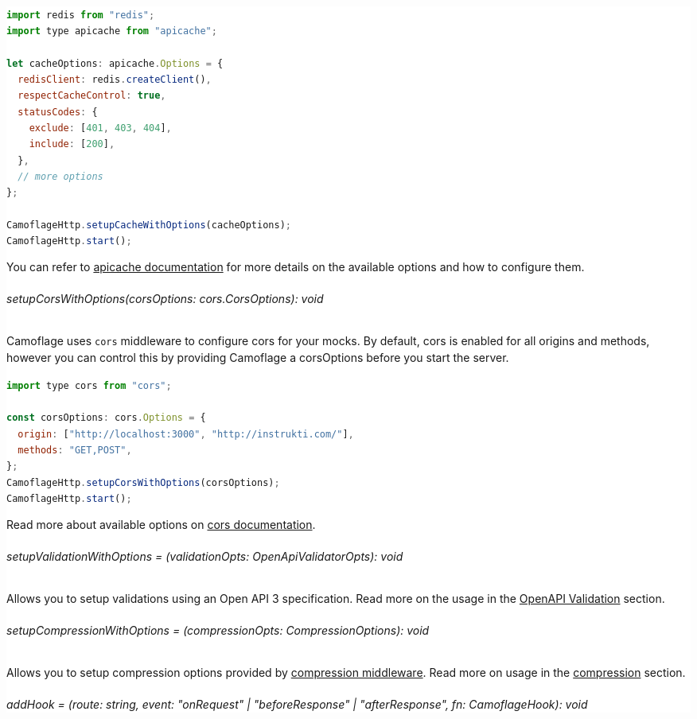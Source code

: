 ```javascript
import redis from "redis";
import type apicache from "apicache";

let cacheOptions: apicache.Options = {
  redisClient: redis.createClient(),
  respectCacheControl: true,
  statusCodes: {
    exclude: [401, 403, 404],
    include: [200],
  },
  // more options
};

CamoflageHttp.setupCacheWithOptions(cacheOptions);
CamoflageHttp.start();
```

You can refer to [apicache documentation](https://www.npmjs.com/package/apicache#available-options-first-value-is-default) for more details on the available options and how to configure them.

###### _setupCorsWithOptions(corsOptions: cors.CorsOptions): void_

Camoflage uses `cors` middleware to configure cors for your mocks. By default, cors is enabled for all origins and methods, however you can control this by providing Camoflage a corsOptions before you start the server.

```javascript
import type cors from "cors";

const corsOptions: cors.Options = {
  origin: ["http://localhost:3000", "http://instrukti.com/"],
  methods: "GET,POST",
};
CamoflageHttp.setupCorsWithOptions(corsOptions);
CamoflageHttp.start();
```

Read more about available options on [cors documentation](https://www.npmjs.com/package/cors#configuration-options).

###### _setupValidationWithOptions = (validationOpts: OpenApiValidatorOpts): void_

Allows you to setup validations using an Open API 3 specification. Read more on the usage in the [OpenAPI Validation](#openapi-validation) section.

###### _setupCompressionWithOptions = (compressionOpts: CompressionOptions): void_

Allows you to setup compression options provided by [compression middleware](https://www.npmjs.com/package/compression#options). Read more on usage in the [compression](#compression) section.

###### _addHook = (route: string, event: "onRequest" | "beforeResponse" | "afterResponse", fn: CamoflageHook): void_
